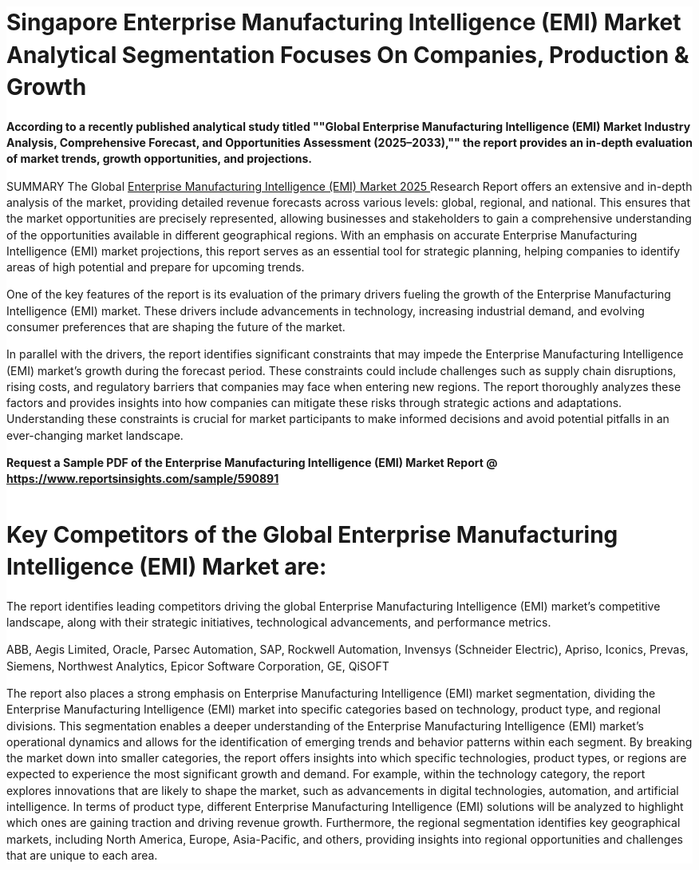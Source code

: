 # Singapore Enterprise Manufacturing Intelligence (EMI) Market Analytical Segmentation Focuses On Companies, Production & Growth

<strong>According to a recently published analytical study titled ""Global Enterprise Manufacturing Intelligence (EMI) Market Industry Analysis, Comprehensive Forecast, and Opportunities Assessment (2025–2033),"" the report provides an in-depth evaluation of market trends, growth opportunities, and projections.</strong>

SUMMARY The Global <a href=https://www.reportsinsights.com/sample/590891>Enterprise Manufacturing Intelligence (EMI) Market 2025 </a> Research Report offers an extensive and in-depth analysis of the market, providing detailed revenue forecasts across various levels: global, regional, and national. This ensures that the market opportunities are precisely represented, allowing businesses and stakeholders to gain a comprehensive understanding of the opportunities available in different geographical regions. With an emphasis on accurate Enterprise Manufacturing Intelligence (EMI) market projections, this report serves as an essential tool for strategic planning, helping companies to identify areas of high potential and prepare for upcoming trends.

One of the key features of the report is its evaluation of the primary drivers fueling the growth of the Enterprise Manufacturing Intelligence (EMI) market. These drivers include advancements in technology, increasing industrial demand, and evolving consumer preferences that are shaping the future of the market. 

In parallel with the drivers, the report identifies significant constraints that may impede the Enterprise Manufacturing Intelligence (EMI) market’s growth during the forecast period. These constraints could include challenges such as supply chain disruptions, rising costs, and regulatory barriers that companies may face when entering new regions. The report thoroughly analyzes these factors and provides insights into how companies can mitigate these risks through strategic actions and adaptations. Understanding these constraints is crucial for market participants to make informed decisions and avoid potential pitfalls in an ever-changing market landscape.

<strong>Request a Sample PDF of the Enterprise Manufacturing Intelligence (EMI) Market Report </strong><strong>@<a href=https://www.reportsinsights.com/sample/590891> https://www.reportsinsights.com/sample/590891</a></strong></font>

# <strong>Key Competitors of the Global Enterprise Manufacturing Intelligence (EMI) Market are:</strong>

The report identifies leading competitors driving the global Enterprise Manufacturing Intelligence (EMI) market’s competitive landscape, along with their strategic initiatives, technological advancements, and performance metrics.

ABB, Aegis Limited, Oracle, Parsec Automation, SAP, Rockwell Automation, Invensys (Schneider Electric), Apriso, Iconics, Prevas, Siemens, Northwest Analytics, Epicor Software Corporation, GE, QiSOFT

The report also places a strong emphasis on Enterprise Manufacturing Intelligence (EMI) market segmentation, dividing the Enterprise Manufacturing Intelligence (EMI) market into specific categories based on technology, product type, and regional divisions. This segmentation enables a deeper understanding of the Enterprise Manufacturing Intelligence (EMI) market’s operational dynamics and allows for the identification of emerging trends and behavior patterns within each segment. By breaking the market down into smaller categories, the report offers insights into which specific technologies, product types, or regions are expected to experience the most significant growth and demand. For example, within the technology category, the report explores innovations that are likely to shape the market, such as advancements in digital technologies, automation, and artificial intelligence. In terms of product type, different Enterprise Manufacturing Intelligence (EMI) solutions will be analyzed to highlight which ones are gaining traction and driving revenue growth. Furthermore, the regional segmentation identifies key geographical markets, including North America, Europe, Asia-Pacific, and others, providing insights into regional opportunities and challenges that are unique to each area.
